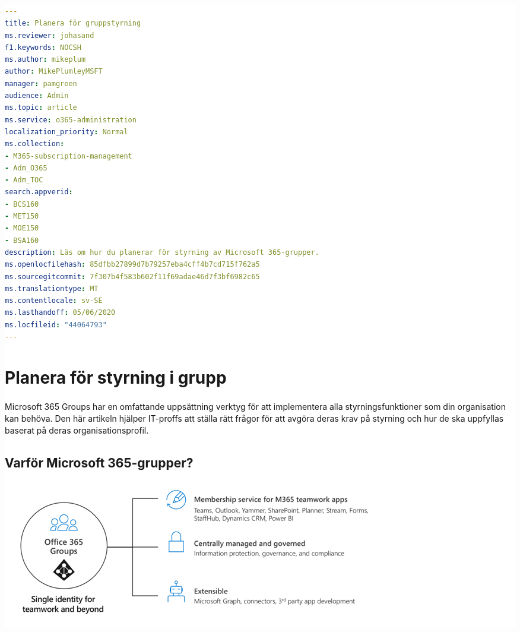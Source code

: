 ```yaml
---
title: Planera för gruppstyrning
ms.reviewer: johasand
f1.keywords: NOCSH
ms.author: mikeplum
author: MikePlumleyMSFT
manager: pamgreen
audience: Admin
ms.topic: article
ms.service: o365-administration
localization_priority: Normal
ms.collection:
- M365-subscription-management
- Adm_O365
- Adm_TOC
search.appverid:
- BCS160
- MET150
- MOE150
- BSA160
description: Läs om hur du planerar för styrning av Microsoft 365-grupper.
ms.openlocfilehash: 85dfbb27899d7b79257eba4cff4b7cd715f762a5
ms.sourcegitcommit: 7f307b4f583b602f11f69adae46d7f3bf6982c65
ms.translationtype: MT
ms.contentlocale: sv-SE
ms.lasthandoff: 05/06/2020
ms.locfileid: "44064793"
---
```

# <a name="plan-for-governance-in-groups"></a>Planera för styrning i grupp

Microsoft 365 Groups har en omfattande uppsättning verktyg för att implementera alla styrningsfunktioner som din organisation kan behöva. Den här artikeln hjälper IT-proffs att ställa rätt frågor för att avgöra deras krav på styrning och hur de ska uppfyllas baserat på deras organisationsprofil.

## <a name="why-microsoft-365-groups"></a>Varför Microsoft 365-grupper?
![bild desc](../../media/01.png)
